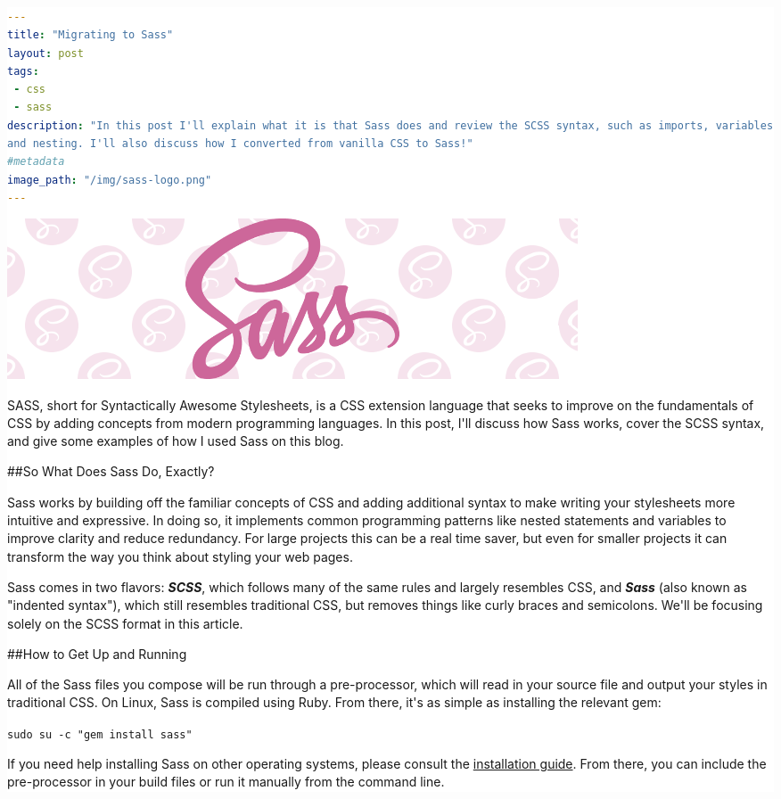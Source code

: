 ```yaml
---
title: "Migrating to Sass"
layout: post
tags:
 - css
 - sass
description: "In this post I'll explain what it is that Sass does and review the SCSS syntax, such as imports, variables and nesting. I'll also discuss how I converted from vanilla CSS to Sass!"
#metadata
image_path: "/img/sass-logo.png"
---
```


![Sass Logo](/img/sass-logo.png "Sass logo")

SASS, short for Syntactically Awesome Stylesheets, is a CSS extension language that seeks to improve on the fundamentals of CSS by adding concepts from modern programming languages. In this post, I'll discuss how Sass works, cover the SCSS syntax, and give some examples of how I used Sass on this blog.



##So What Does Sass Do, Exactly?

Sass works by building off the familiar concepts of CSS and adding additional syntax to make writing your stylesheets more intuitive and expressive. In doing so, it implements common programming patterns like nested statements and variables to improve clarity and reduce redundancy. For large projects this can be a real time saver, but even for smaller projects it can transform the way you think about styling your web pages.

Sass comes in two flavors: ***SCSS***, which follows many of the same rules and largely resembles CSS, and ***Sass*** (also known as "indented syntax"), which still resembles traditional CSS, but removes things like curly braces and semicolons. We'll be focusing solely on the SCSS format in this article.

##How to Get Up and Running

All of the Sass files you compose will be run through a pre-processor, which will read in your source file and output your styles in traditional CSS. On Linux, Sass is compiled using Ruby. From there, it's as simple as installing the relevant gem:

    sudo su -c "gem install sass"

If you need help installing Sass on other operating systems, please consult the [installation guide][1]. From there, you can include the pre-processor in your build files or run it manually from the command line.


[1]: http://sass-lang.com/install
[2]: http://jekyllrb.com/docs/assets/
[3]: http://sass-lang.com/documentation/file.SASS_REFERENCE.html#variables_
[4]: http://sass-lang.com/documentation/file.SASS_REFERENCE.html#nested_rules
[5]: http://sass-lang.com/documentation/file.SASS_REFERENCE.html#parent-selector
[6]: http://sass-lang.com/documentation/file.SASS_REFERENCE.html#comments
[7]: http://sass-lang.com/documentation/file.SASS_REFERENCE.html#number_operations
[8]: http://sass-lang.com/documentation/file.SASS_REFERENCE.html#division-and-slash
[9]: http://sass-lang.com/documentation/file.SASS_REFERENCE.html#import
[10]: http://thesassway.com/beginner
[11]: http://www.sitepoint.com/8-tips-help-get-best-sass/
[12]: http://alistapart.com/article/a-vision-for-our-sass
[13]: http://sass-lang.com/documentation/file.SASS_REFERENCE.html#output_style
[14]: https://css-tricks.com/sass-style-guide/
[15]: http://sass-lang.com/